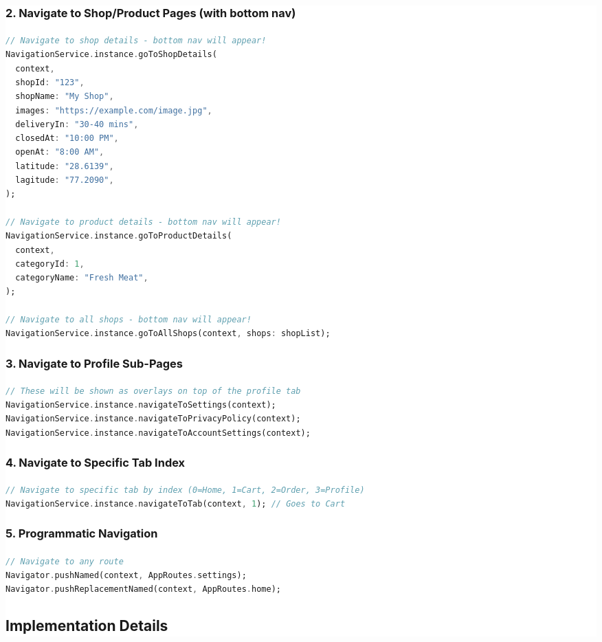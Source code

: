 ```dart
```

### 2. Navigate to Shop/Product Pages (with bottom nav)
```dart
// Navigate to shop details - bottom nav will appear!
NavigationService.instance.goToShopDetails(
  context,
  shopId: "123",
  shopName: "My Shop",
  images: "https://example.com/image.jpg",
  deliveryIn: "30-40 mins",
  closedAt: "10:00 PM",
  openAt: "8:00 AM",
  latitude: "28.6139",
  lagitude: "77.2090",
);

// Navigate to product details - bottom nav will appear!
NavigationService.instance.goToProductDetails(
  context,
  categoryId: 1,
  categoryName: "Fresh Meat",
);

// Navigate to all shops - bottom nav will appear!
NavigationService.instance.goToAllShops(context, shops: shopList);
```

### 3. Navigate to Profile Sub-Pages
```dart
// These will be shown as overlays on top of the profile tab
NavigationService.instance.navigateToSettings(context);
NavigationService.instance.navigateToPrivacyPolicy(context);
NavigationService.instance.navigateToAccountSettings(context);
```

### 4. Navigate to Specific Tab Index
```dart
// Navigate to specific tab by index (0=Home, 1=Cart, 2=Order, 3=Profile)
NavigationService.instance.navigateToTab(context, 1); // Goes to Cart
```

### 5. Programmatic Navigation
```dart
// Navigate to any route
Navigator.pushNamed(context, AppRoutes.settings);
Navigator.pushReplacementNamed(context, AppRoutes.home);
```

## Implementation Details
